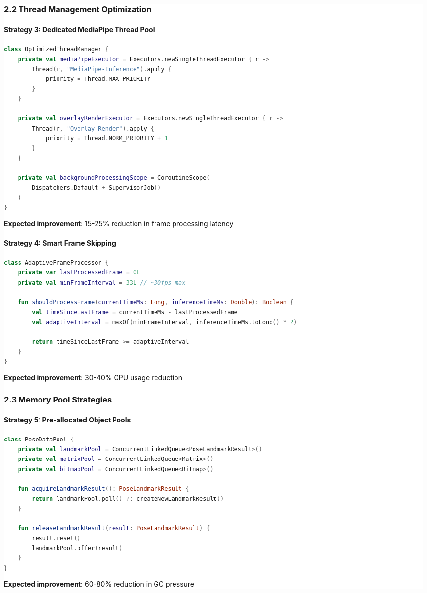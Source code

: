 ### 2.2 Thread Management Optimization

#### Strategy 3: Dedicated MediaPipe Thread Pool
```kotlin
class OptimizedThreadManager {
    private val mediaPipeExecutor = Executors.newSingleThreadExecutor { r ->
        Thread(r, "MediaPipe-Inference").apply {
            priority = Thread.MAX_PRIORITY
        }
    }

    private val overlayRenderExecutor = Executors.newSingleThreadExecutor { r ->
        Thread(r, "Overlay-Render").apply {
            priority = Thread.NORM_PRIORITY + 1
        }
    }

    private val backgroundProcessingScope = CoroutineScope(
        Dispatchers.Default + SupervisorJob()
    )
}
```
**Expected improvement**: 15-25% reduction in frame processing latency

#### Strategy 4: Smart Frame Skipping
```kotlin
class AdaptiveFrameProcessor {
    private var lastProcessedFrame = 0L
    private val minFrameInterval = 33L // ~30fps max

    fun shouldProcessFrame(currentTimeMs: Long, inferenceTimeMs: Double): Boolean {
        val timeSinceLastFrame = currentTimeMs - lastProcessedFrame
        val adaptiveInterval = maxOf(minFrameInterval, inferenceTimeMs.toLong() * 2)

        return timeSinceLastFrame >= adaptiveInterval
    }
}
```
**Expected improvement**: 30-40% CPU usage reduction

### 2.3 Memory Pool Strategies

#### Strategy 5: Pre-allocated Object Pools
```kotlin
class PoseDataPool {
    private val landmarkPool = ConcurrentLinkedQueue<PoseLandmarkResult>()
    private val matrixPool = ConcurrentLinkedQueue<Matrix>()
    private val bitmapPool = ConcurrentLinkedQueue<Bitmap>()

    fun acquireLandmarkResult(): PoseLandmarkResult {
        return landmarkPool.poll() ?: createNewLandmarkResult()
    }

    fun releaseLandmarkResult(result: PoseLandmarkResult) {
        result.reset()
        landmarkPool.offer(result)
    }
}
```
**Expected improvement**: 60-80% reduction in GC pressure
